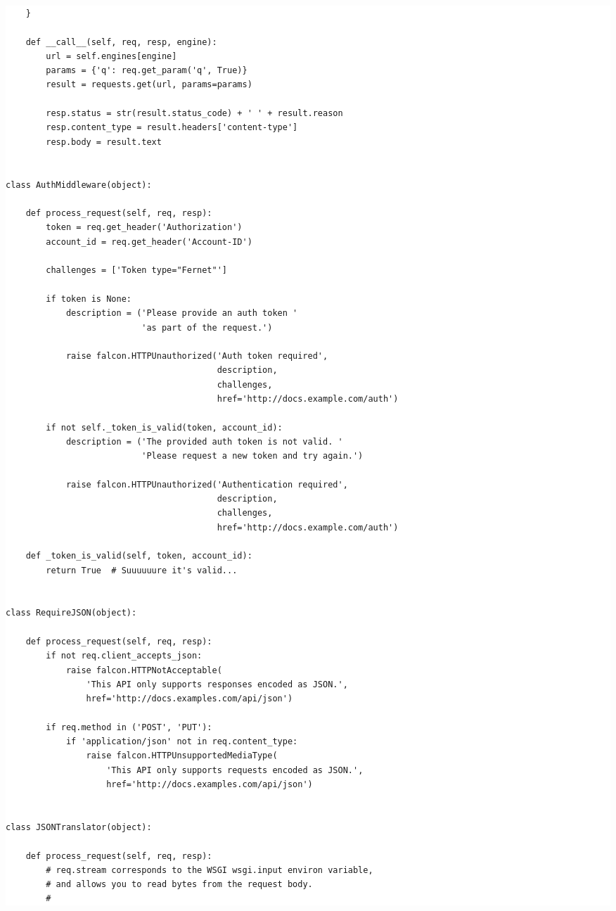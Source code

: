 ```
    }

    def __call__(self, req, resp, engine):
        url = self.engines[engine]
        params = {'q': req.get_param('q', True)}
        result = requests.get(url, params=params)

        resp.status = str(result.status_code) + ' ' + result.reason
        resp.content_type = result.headers['content-type']
        resp.body = result.text


class AuthMiddleware(object):

    def process_request(self, req, resp):
        token = req.get_header('Authorization')
        account_id = req.get_header('Account-ID')

        challenges = ['Token type="Fernet"']

        if token is None:
            description = ('Please provide an auth token '
                           'as part of the request.')

            raise falcon.HTTPUnauthorized('Auth token required',
                                          description,
                                          challenges,
                                          href='http://docs.example.com/auth')

        if not self._token_is_valid(token, account_id):
            description = ('The provided auth token is not valid. '
                           'Please request a new token and try again.')

            raise falcon.HTTPUnauthorized('Authentication required',
                                          description,
                                          challenges,
                                          href='http://docs.example.com/auth')

    def _token_is_valid(self, token, account_id):
        return True  # Suuuuuure it's valid...


class RequireJSON(object):

    def process_request(self, req, resp):
        if not req.client_accepts_json:
            raise falcon.HTTPNotAcceptable(
                'This API only supports responses encoded as JSON.',
                href='http://docs.examples.com/api/json')

        if req.method in ('POST', 'PUT'):
            if 'application/json' not in req.content_type:
                raise falcon.HTTPUnsupportedMediaType(
                    'This API only supports requests encoded as JSON.',
                    href='http://docs.examples.com/api/json')


class JSONTranslator(object):

    def process_request(self, req, resp):
        # req.stream corresponds to the WSGI wsgi.input environ variable,
        # and allows you to read bytes from the request body.
        #
```